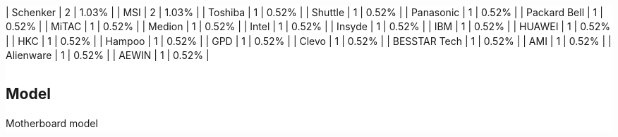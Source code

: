 | Schenker         | 2         | 1.03%   |
| MSI              | 2         | 1.03%   |
| Toshiba          | 1         | 0.52%   |
| Shuttle          | 1         | 0.52%   |
| Panasonic        | 1         | 0.52%   |
| Packard Bell     | 1         | 0.52%   |
| MiTAC            | 1         | 0.52%   |
| Medion           | 1         | 0.52%   |
| Intel            | 1         | 0.52%   |
| Insyde           | 1         | 0.52%   |
| IBM              | 1         | 0.52%   |
| HUAWEI           | 1         | 0.52%   |
| HKC              | 1         | 0.52%   |
| Hampoo           | 1         | 0.52%   |
| GPD              | 1         | 0.52%   |
| Clevo            | 1         | 0.52%   |
| BESSTAR Tech     | 1         | 0.52%   |
| AMI              | 1         | 0.52%   |
| Alienware        | 1         | 0.52%   |
| AEWIN            | 1         | 0.52%   |

Model
-----

Motherboard model
